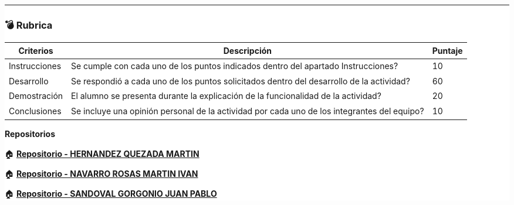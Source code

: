 ___

### :bomb: Rubrica

| Criterios     | Descripción                                                                                  | Puntaje |
| ------------- | -------------------------------------------------------------------------------------------- | ------- |
| Instrucciones | Se cumple con cada uno de los puntos indicados dentro del apartado Instrucciones?            | 10      |
| Desarrollo    | Se respondió a cada uno de los puntos solicitados dentro del desarrollo de la actividad?     | 60      |
| Demostración  | El alumno se presenta durante la explicación de la funcionalidad de la actividad?            | 20      |
| Conclusiones  | Se incluye una opinión personal de la actividad  por cada uno de los integrantes del equipo? | 10      |


**Repositorios**

:house: [**Repositorio - HERNANDEZ QUEZADA MARTIN**](https://github.com/MartinHQ23/SistemasProgramables)

:house: [**Repositorio - NAVARRO ROSAS MARTIN IVAN**](https://github.com/MartinNavarro17/REPOSITORIO-SISTEMAS-PROGRAMABLES)

:house: [**Repositorio - SANDOVAL GORGONIO JUAN PABLO**](https://github.com/JuanPSG/SistemasProgramables)